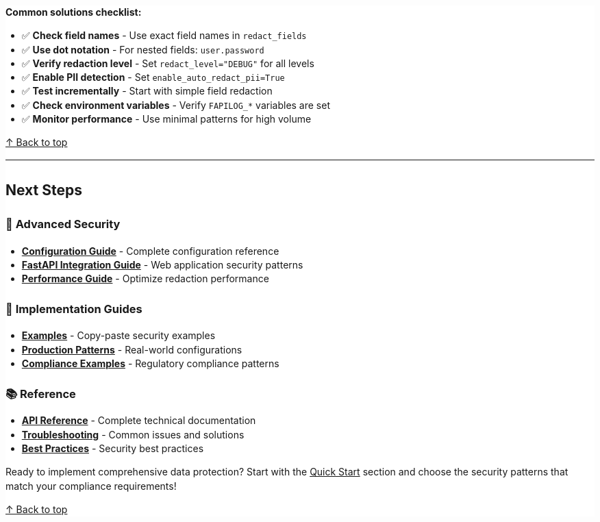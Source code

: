 **Common solutions checklist:**

- ✅ **Check field names** - Use exact field names in `redact_fields`
- ✅ **Use dot notation** - For nested fields: `user.password`
- ✅ **Verify redaction level** - Set `redact_level="DEBUG"` for all levels
- ✅ **Enable PII detection** - Set `enable_auto_redact_pii=True`
- ✅ **Test incrementally** - Start with simple field redaction
- ✅ **Check environment variables** - Verify `FAPILOG_*` variables are set
- ✅ **Monitor performance** - Use minimal patterns for high volume

[↑ Back to top](#security--redaction-guide)

---

## Next Steps

### 🚀 **Advanced Security**

- **[Configuration Guide](configuration.md)** - Complete configuration reference
- **[FastAPI Integration Guide](fastapi-integration.md)** - Web application security patterns
- **[Performance Guide](../performance.md)** - Optimize redaction performance

### 🎯 **Implementation Guides**

- **[Examples](../examples/index.md)** - Copy-paste security examples
- **[Production Patterns](../examples/production/index.md)** - Real-world configurations
- **[Compliance Examples](../examples/advanced/index.md)** - Regulatory compliance patterns

### 📚 **Reference**

- **[API Reference](../api-reference.md)** - Complete technical documentation
- **[Troubleshooting](../troubleshooting.md)** - Common issues and solutions
- **[Best Practices](../best-practices.md)** - Security best practices

Ready to implement comprehensive data protection? Start with the [Quick Start](#quick-start) section and choose the security patterns that match your compliance requirements!

[↑ Back to top](#security--redaction-guide)
